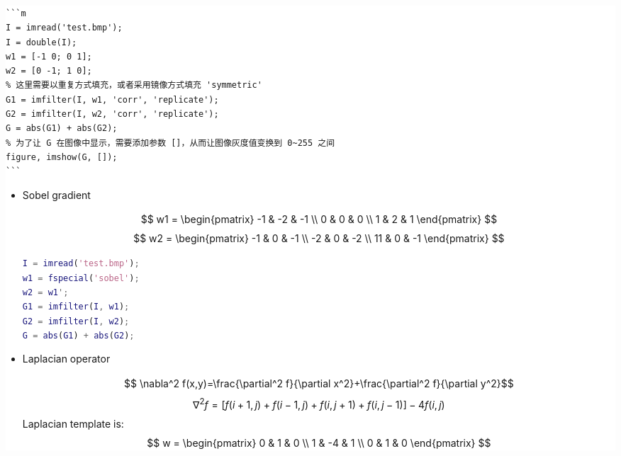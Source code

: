     ```m
    I = imread('test.bmp');
    I = double(I);
    w1 = [-1 0; 0 1];
    w2 = [0 -1; 1 0];
    % 这里需要以重复方式填充，或者采用镜像方式填充 'symmetric'
    G1 = imfilter(I, w1, 'corr', 'replicate');
    G2 = imfilter(I, w2, 'corr', 'replicate');
    G = abs(G1) + abs(G2);
    % 为了让 G 在图像中显示，需要添加参数 []，从而让图像灰度值变换到 0~255 之间
    figure, imshow(G, []);
    ```

* Sobel gradient

    $$
    w1 =
    \begin{pmatrix}
    -1 & -2 & -1 \\
    0 & 0 & 0 \\
    1 & 2 & 1
    \end{pmatrix}
    $$
    $$
    w2 =
    \begin{pmatrix}
    -1 & 0 & -1 \\
    -2 & 0 & -2 \\
    11 & 0 & -1
    \end{pmatrix}
    $$

    ```m
    I = imread('test.bmp');
    w1 = fspecial('sobel');
    w2 = w1';
    G1 = imfilter(I, w1);
    G2 = imfilter(I, w2);
    G = abs(G1) + abs(G2);
    ```

* Laplacian operator

    $$
    \nabla^2 f(x,y)=\frac{\partial^2 f}{\partial x^2}+\frac{\partial^2 f}{\partial y^2}$$
    $$
    \nabla^2 f=[f(i+1,j)+f(i-1,j)+f(i,j+1)+f(i,j-1)]-4f(i,j)
    $$
    Laplacian template is:
    $$
    w =
    \begin{pmatrix}
    0 & 1 & 0 \\
    1 & -4 & 1 \\
    0 & 1 & 0
    \end{pmatrix}
    $$

